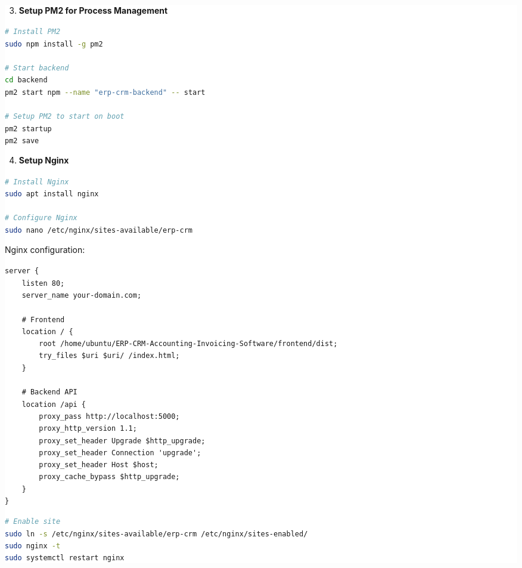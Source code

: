 
3. **Setup PM2 for Process Management**
```bash
# Install PM2
sudo npm install -g pm2

# Start backend
cd backend
pm2 start npm --name "erp-crm-backend" -- start

# Setup PM2 to start on boot
pm2 startup
pm2 save
```

4. **Setup Nginx**
```bash
# Install Nginx
sudo apt install nginx

# Configure Nginx
sudo nano /etc/nginx/sites-available/erp-crm
```

Nginx configuration:
```nginx
server {
    listen 80;
    server_name your-domain.com;

    # Frontend
    location / {
        root /home/ubuntu/ERP-CRM-Accounting-Invoicing-Software/frontend/dist;
        try_files $uri $uri/ /index.html;
    }

    # Backend API
    location /api {
        proxy_pass http://localhost:5000;
        proxy_http_version 1.1;
        proxy_set_header Upgrade $http_upgrade;
        proxy_set_header Connection 'upgrade';
        proxy_set_header Host $host;
        proxy_cache_bypass $http_upgrade;
    }
}
```

```bash
# Enable site
sudo ln -s /etc/nginx/sites-available/erp-crm /etc/nginx/sites-enabled/
sudo nginx -t
sudo systemctl restart nginx
```
